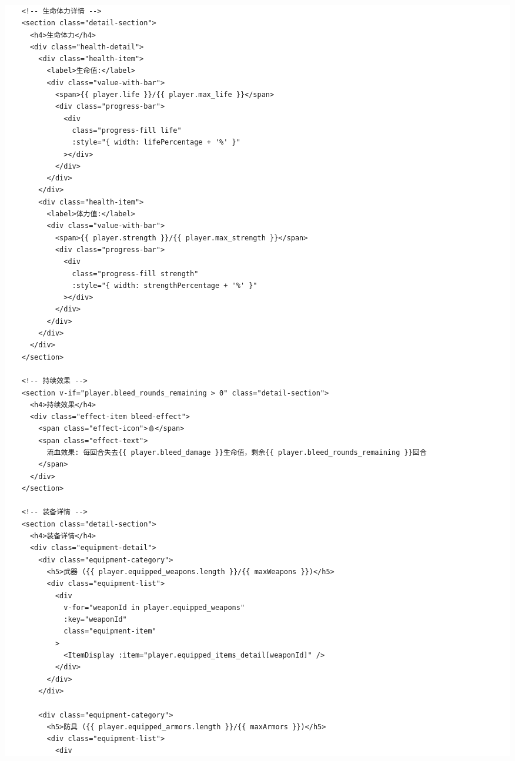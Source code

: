 ```vue
    <!-- 生命体力详情 -->
    <section class="detail-section">
      <h4>生命体力</h4>
      <div class="health-detail">
        <div class="health-item">
          <label>生命值:</label>
          <div class="value-with-bar">
            <span>{{ player.life }}/{{ player.max_life }}</span>
            <div class="progress-bar">
              <div 
                class="progress-fill life" 
                :style="{ width: lifePercentage + '%' }"
              ></div>
            </div>
          </div>
        </div>
        <div class="health-item">
          <label>体力值:</label>
          <div class="value-with-bar">
            <span>{{ player.strength }}/{{ player.max_strength }}</span>
            <div class="progress-bar">
              <div 
                class="progress-fill strength" 
                :style="{ width: strengthPercentage + '%' }"
              ></div>
            </div>
          </div>
        </div>
      </div>
    </section>
    
    <!-- 持续效果 -->
    <section v-if="player.bleed_rounds_remaining > 0" class="detail-section">
      <h4>持续效果</h4>
      <div class="effect-item bleed-effect">
        <span class="effect-icon">🩸</span>
        <span class="effect-text">
          流血效果: 每回合失去{{ player.bleed_damage }}生命值，剩余{{ player.bleed_rounds_remaining }}回合
        </span>
      </div>
    </section>
    
    <!-- 装备详情 -->
    <section class="detail-section">
      <h4>装备详情</h4>
      <div class="equipment-detail">
        <div class="equipment-category">
          <h5>武器 ({{ player.equipped_weapons.length }}/{{ maxWeapons }})</h5>
          <div class="equipment-list">
            <div 
              v-for="weaponId in player.equipped_weapons" 
              :key="weaponId"
              class="equipment-item"
            >
              <ItemDisplay :item="player.equipped_items_detail[weaponId]" />
            </div>
          </div>
        </div>
        
        <div class="equipment-category">
          <h5>防具 ({{ player.equipped_armors.length }}/{{ maxArmors }})</h5>
          <div class="equipment-list">
            <div 
```